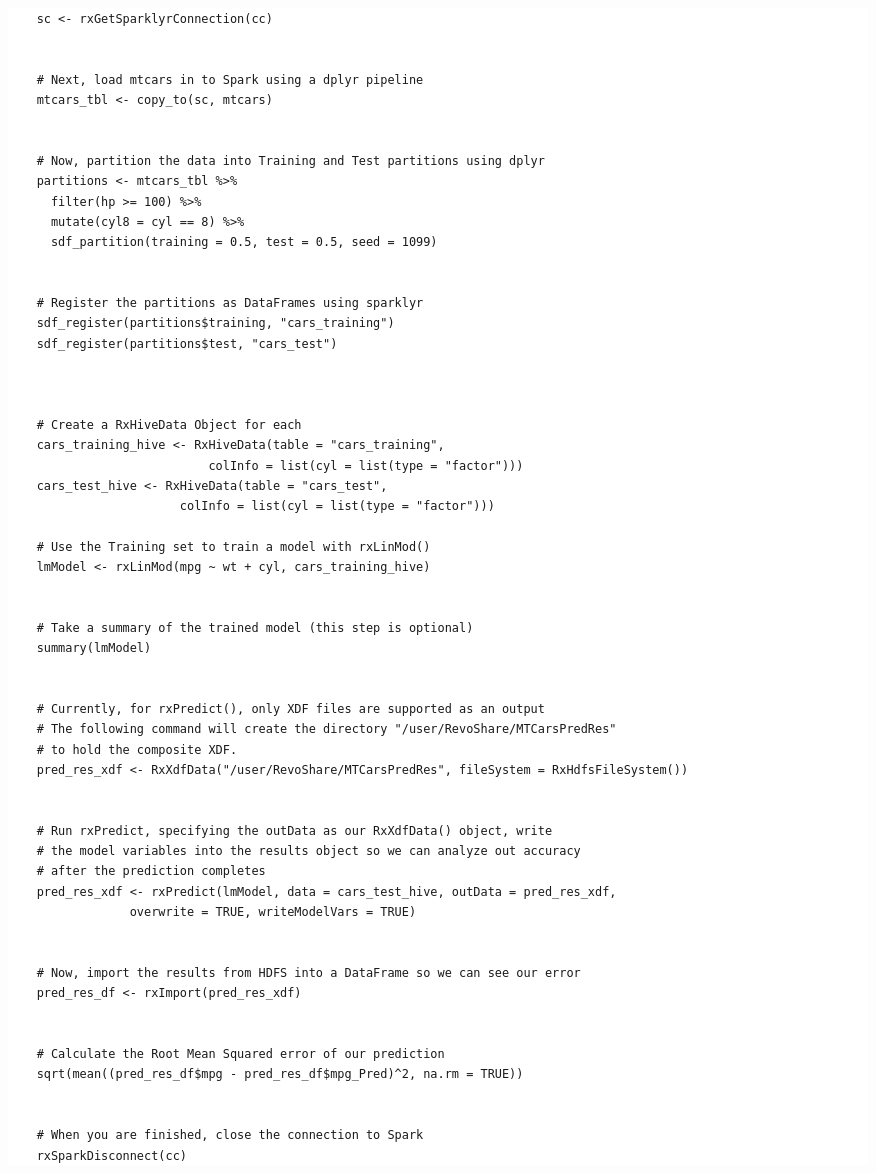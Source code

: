 ```
	sc <- rxGetSparklyrConnection(cc)
	

	# Next, load mtcars in to Spark using a dplyr pipeline
	mtcars_tbl <- copy_to(sc, mtcars)
	

	# Now, partition the data into Training and Test partitions using dplyr
	partitions <- mtcars_tbl %>%
	  filter(hp >= 100) %>%
	  mutate(cyl8 = cyl == 8) %>%
	  sdf_partition(training = 0.5, test = 0.5, seed = 1099)
	

	# Register the partitions as DataFrames using sparklyr
	sdf_register(partitions$training, "cars_training")
	sdf_register(partitions$test, "cars_test")

	

	# Create a RxHiveData Object for each
	cars_training_hive <- RxHiveData(table = "cars_training", 
	                        colInfo = list(cyl = list(type = "factor")))
	cars_test_hive <- RxHiveData(table = "cars_test", 
	                    colInfo = list(cyl = list(type = "factor")))

	# Use the Training set to train a model with rxLinMod()
	lmModel <- rxLinMod(mpg ~ wt + cyl, cars_training_hive)
	

	# Take a summary of the trained model (this step is optional)
	summary(lmModel)
	

	# Currently, for rxPredict(), only XDF files are supported as an output
	# The following command will create the directory "/user/RevoShare/MTCarsPredRes" 
	# to hold the composite XDF.
	pred_res_xdf <- RxXdfData("/user/RevoShare/MTCarsPredRes", fileSystem = RxHdfsFileSystem())
	

	# Run rxPredict, specifying the outData as our RxXdfData() object, write
	# the model variables into the results object so we can analyze out accuracy
	# after the prediction completes
	pred_res_xdf <- rxPredict(lmModel, data = cars_test_hive, outData = pred_res_xdf, 
	             overwrite = TRUE, writeModelVars = TRUE)
	

	# Now, import the results from HDFS into a DataFrame so we can see our error
	pred_res_df <- rxImport(pred_res_xdf)
	

	# Calculate the Root Mean Squared error of our prediction
	sqrt(mean((pred_res_df$mpg - pred_res_df$mpg_Pred)^2, na.rm = TRUE))
	

	# When you are finished, close the connection to Spark
	rxSparkDisconnect(cc)
```
